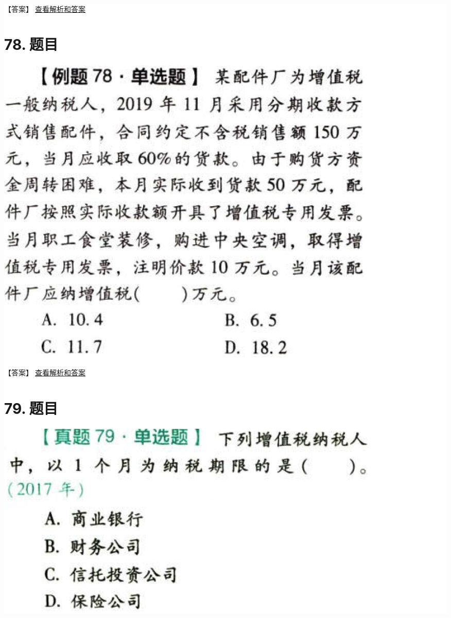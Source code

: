 【答案】
[查看解析和答案](media/d1ef98d044e732cbd8eae82e302afcff.png.md)
# 78. 题目

![](media/13a3d77ef7801f10325c300d4fed013f.png)

【答案】
[查看解析和答案](media/297324f27ecbaa1ef78fce70a7a5baf8.png.md)
# 79. 题目

![](media/654ca90cc3bf3cc7a69b4fdde3d977e3.png)

